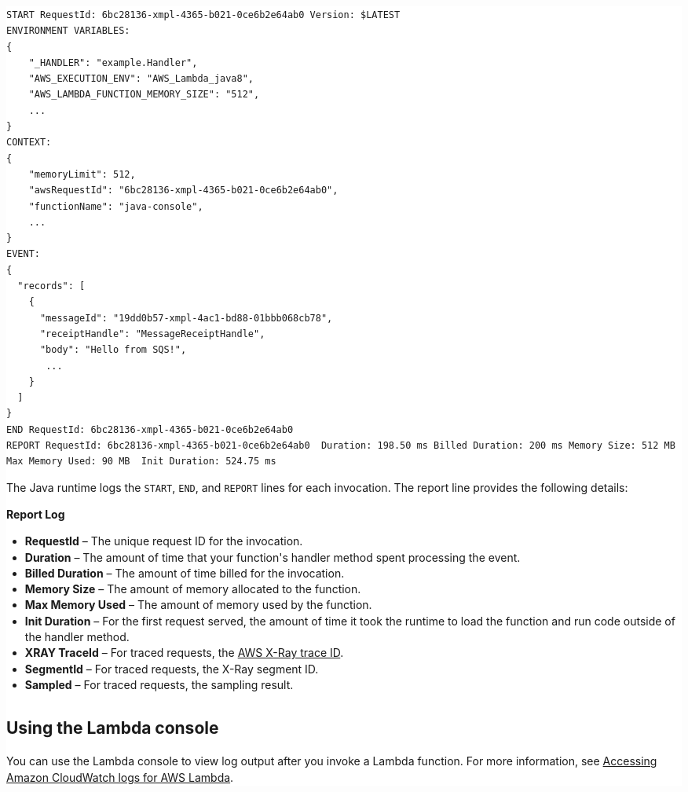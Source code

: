 ```
START RequestId: 6bc28136-xmpl-4365-b021-0ce6b2e64ab0 Version: $LATEST
ENVIRONMENT VARIABLES: 
{
    "_HANDLER": "example.Handler",
    "AWS_EXECUTION_ENV": "AWS_Lambda_java8",
    "AWS_LAMBDA_FUNCTION_MEMORY_SIZE": "512",
    ...
}
CONTEXT: 
{
    "memoryLimit": 512,
    "awsRequestId": "6bc28136-xmpl-4365-b021-0ce6b2e64ab0",
    "functionName": "java-console",
    ...
}
EVENT:
{
  "records": [
    {
      "messageId": "19dd0b57-xmpl-4ac1-bd88-01bbb068cb78",
      "receiptHandle": "MessageReceiptHandle",
      "body": "Hello from SQS!",
       ...
    }
  ]
}
END RequestId: 6bc28136-xmpl-4365-b021-0ce6b2e64ab0
REPORT RequestId: 6bc28136-xmpl-4365-b021-0ce6b2e64ab0	Duration: 198.50 ms	Billed Duration: 200 ms	Memory Size: 512 MB	Max Memory Used: 90 MB	Init Duration: 524.75 ms
```

The Java runtime logs the `START`, `END`, and `REPORT` lines for each invocation\. The report line provides the following details:

**Report Log**
+ **RequestId** – The unique request ID for the invocation\.
+ **Duration** – The amount of time that your function's handler method spent processing the event\.
+ **Billed Duration** – The amount of time billed for the invocation\.
+ **Memory Size** – The amount of memory allocated to the function\.
+ **Max Memory Used** – The amount of memory used by the function\.
+ **Init Duration** – For the first request served, the amount of time it took the runtime to load the function and run code outside of the handler method\.
+ **XRAY TraceId** – For traced requests, the [AWS X\-Ray trace ID](services-xray.md)\.
+ **SegmentId** – For traced requests, the X\-Ray segment ID\.
+ **Sampled** – For traced requests, the sampling result\.

## Using the Lambda console<a name="java-logging-console"></a>

You can use the Lambda console to view log output after you invoke a Lambda function\. For more information, see [Accessing Amazon CloudWatch logs for AWS Lambda](monitoring-cloudwatchlogs.md)\.
